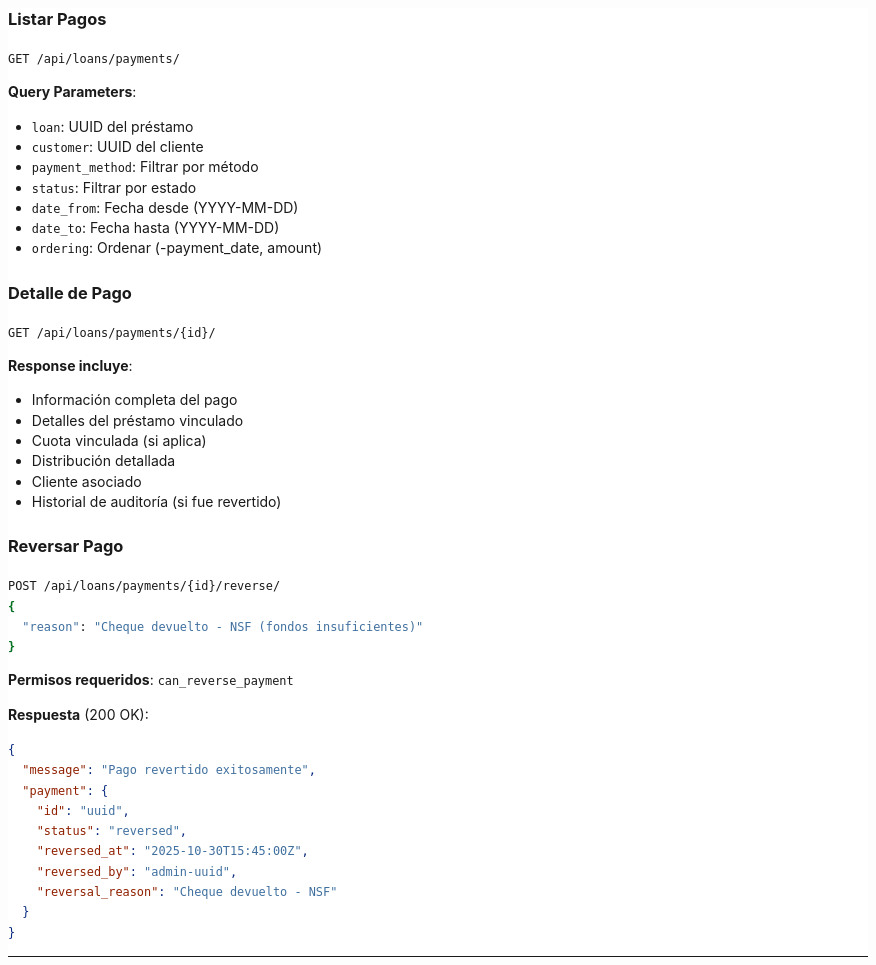 ### Listar Pagos

```bash
GET /api/loans/payments/
```

**Query Parameters**:
- `loan`: UUID del préstamo
- `customer`: UUID del cliente
- `payment_method`: Filtrar por método
- `status`: Filtrar por estado
- `date_from`: Fecha desde (YYYY-MM-DD)
- `date_to`: Fecha hasta (YYYY-MM-DD)
- `ordering`: Ordenar (-payment_date, amount)

### Detalle de Pago

```bash
GET /api/loans/payments/{id}/
```

**Response incluye**:
- Información completa del pago
- Detalles del préstamo vinculado
- Cuota vinculada (si aplica)
- Distribución detallada
- Cliente asociado
- Historial de auditoría (si fue revertido)

### Reversar Pago

```bash
POST /api/loans/payments/{id}/reverse/
{
  "reason": "Cheque devuelto - NSF (fondos insuficientes)"
}
```

**Permisos requeridos**: `can_reverse_payment`

**Respuesta** (200 OK):
```json
{
  "message": "Pago revertido exitosamente",
  "payment": {
    "id": "uuid",
    "status": "reversed",
    "reversed_at": "2025-10-30T15:45:00Z",
    "reversed_by": "admin-uuid",
    "reversal_reason": "Cheque devuelto - NSF"
  }
}
```

---
